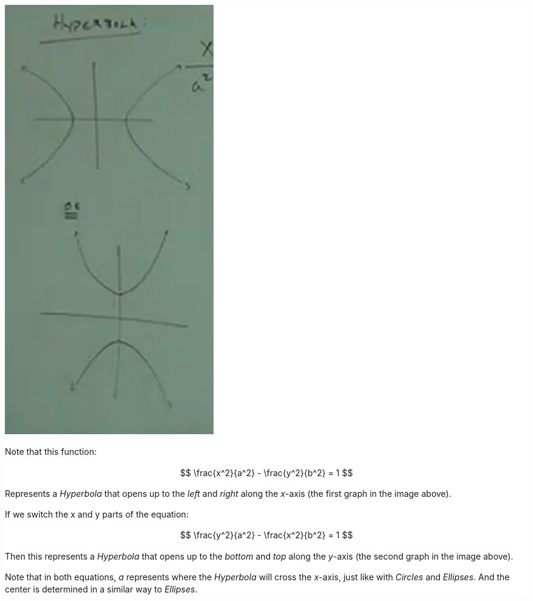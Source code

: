 ![Chapter 13.2 image 7](./intermediate_algebra_13.2_7.png)

Note that this function:

$$ \frac{x^2}{a^2} - \frac{y^2}{b^2} = 1 $$

Represents a _Hyperbola_ that opens up to the _left_ and _right_ along the
$x$-axis (the first graph in the image above).

If we switch the x and y parts of the equation:

$$ \frac{y^2}{a^2} - \frac{x^2}{b^2} = 1 $$

Then this represents a _Hyperbola_ that opens up to the _bottom_ and _top_ along
the $y$-axis (the second graph in the image above).

Note that in both equations, $a$ represents where the _Hyperbola_ will cross the
$x$-axis, just like with _Circles_ and _Ellipses_. And the center is determined
in a similar way to _Ellipses_.
